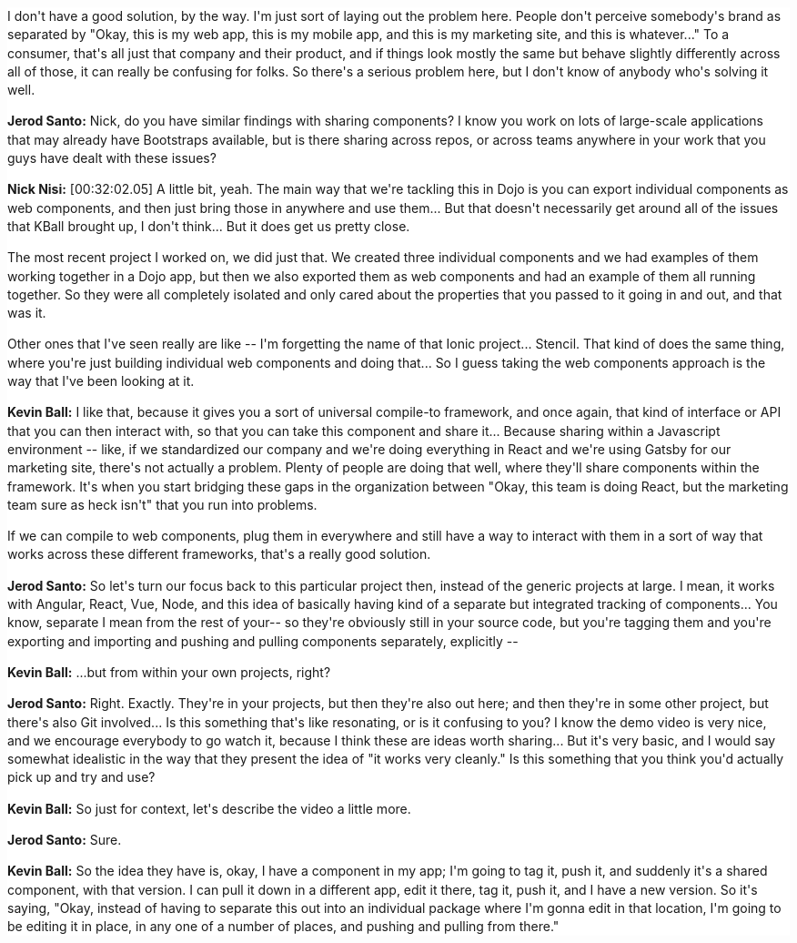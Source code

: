 I don't have a good solution, by the way. I'm just sort of laying out the problem here. People don't perceive somebody's brand as separated by "Okay, this is my web app, this is my mobile app, and this is my marketing site, and this is whatever..." To a consumer, that's all just that company and their product, and if things look mostly the same but behave slightly differently across all of those, it can really be confusing for folks. So there's a serious problem here, but I don't know of anybody who's solving it well.

**Jerod Santo:** Nick, do you have similar findings with sharing components? I know you work on lots of large-scale applications that may already have Bootstraps available, but is there sharing across repos, or across teams anywhere in your work that you guys have dealt with these issues?

**Nick Nisi:** \[00:32:02.05\] A little bit, yeah. The main way that we're tackling this in Dojo is you can export individual components as web components, and then just bring those in anywhere and use them... But that doesn't necessarily get around all of the issues that KBall brought up, I don't think... But it does get us pretty close.

The most recent project I worked on, we did just that. We created three individual components and we had examples of them working together in a Dojo app, but then we also exported them as web components and had an example of them all running together. So they were all completely isolated and only cared about the properties that you passed to it going in and out, and that was it.

Other ones that I've seen really are like -- I'm forgetting the name of that Ionic project... Stencil. That kind of does the same thing, where you're just building individual web components and doing that... So I guess taking the web components approach is the way that I've been looking at it.

**Kevin Ball:** I like that, because it gives you a sort of universal compile-to framework, and once again, that kind of interface or API that you can then interact with, so that you can take this component and share it... Because sharing within a Javascript environment -- like, if we standardized our company and we're doing everything in React and we're using Gatsby for our marketing site, there's not actually a problem. Plenty of people are doing that well, where they'll share components within the framework. It's when you start bridging these gaps in the organization between "Okay, this team is doing React, but the marketing team sure as heck isn't" that you run into problems.

If we can compile to web components, plug them in everywhere and still have a way to interact with them in a sort of way that works across these different frameworks, that's a really good solution.

**Jerod Santo:** So let's turn our focus back to this particular project then, instead of the generic projects at large. I mean, it works with Angular, React, Vue, Node, and this idea of basically having kind of a separate but integrated tracking of components... You know, separate I mean from the rest of your-- so they're obviously still in your source code, but you're tagging them and you're exporting and importing and pushing and pulling components separately, explicitly --

**Kevin Ball:** ...but from within your own projects, right?

**Jerod Santo:** Right. Exactly. They're in your projects, but then they're also out here; and then they're in some other project, but there's also Git involved... Is this something that's like resonating, or is it confusing to you? I know the demo video is very nice, and we encourage everybody to go watch it, because I think these are ideas worth sharing... But it's very basic, and I would say somewhat idealistic in the way that they present the idea of "it works very cleanly." Is this something that you think you'd actually pick up and try and use?

**Kevin Ball:** So just for context, let's describe the video a little more.

**Jerod Santo:** Sure.

**Kevin Ball:** So the idea they have is, okay, I have a component in my app; I'm going to tag it, push it, and suddenly it's a shared component, with that version. I can pull it down in a different app, edit it there, tag it, push it, and I have a new version. So it's saying, "Okay, instead of having to separate this out into an individual package where I'm gonna edit in that location, I'm going to be editing it in place, in any one of a number of places, and pushing and pulling from there."
